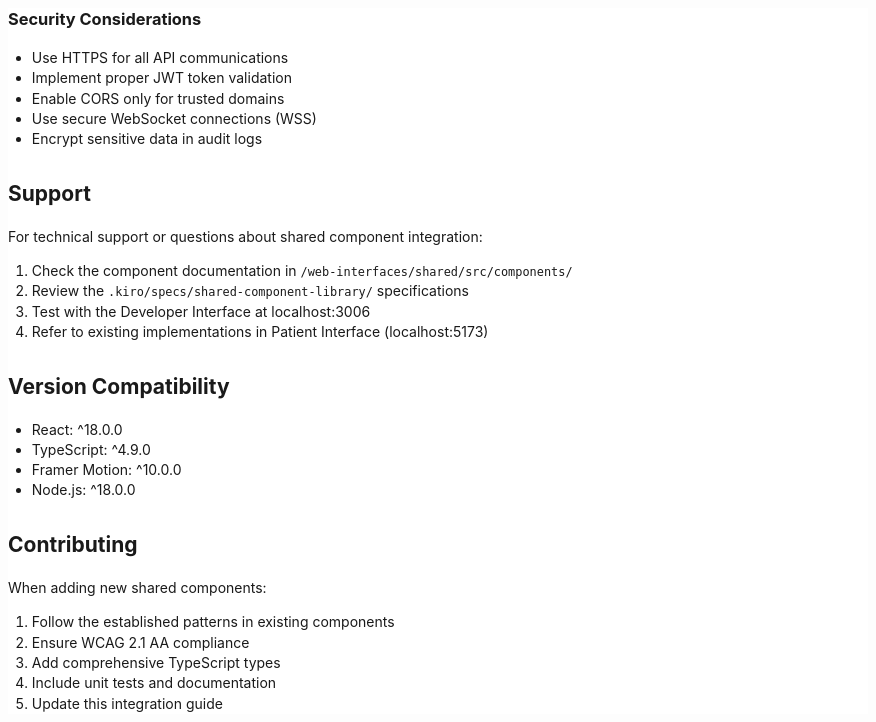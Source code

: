 ### Security Considerations
- Use HTTPS for all API communications
- Implement proper JWT token validation
- Enable CORS only for trusted domains
- Use secure WebSocket connections (WSS)
- Encrypt sensitive data in audit logs

## Support

For technical support or questions about shared component integration:

1. Check the component documentation in `/web-interfaces/shared/src/components/`
2. Review the `.kiro/specs/shared-component-library/` specifications
3. Test with the Developer Interface at localhost:3006
4. Refer to existing implementations in Patient Interface (localhost:5173)

## Version Compatibility

- React: ^18.0.0
- TypeScript: ^4.9.0
- Framer Motion: ^10.0.0
- Node.js: ^18.0.0

## Contributing

When adding new shared components:

1. Follow the established patterns in existing components
2. Ensure WCAG 2.1 AA compliance
3. Add comprehensive TypeScript types
4. Include unit tests and documentation
5. Update this integration guide
